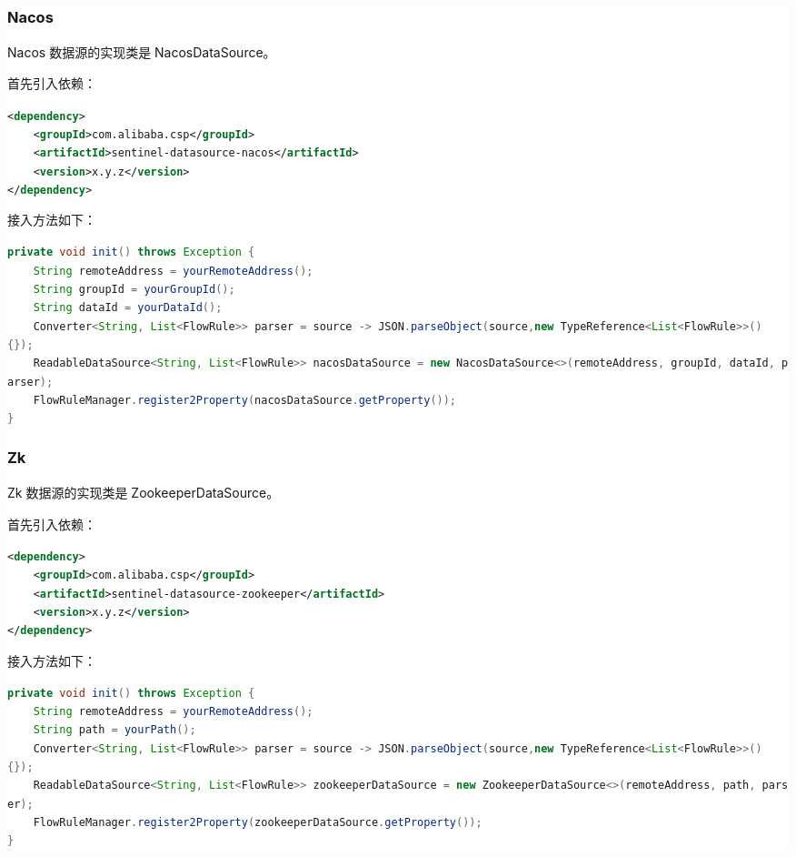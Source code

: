 ### Nacos

Nacos 数据源的实现类是 NacosDataSource。

首先引入依赖：

```xml
<dependency>
    <groupId>com.alibaba.csp</groupId>
    <artifactId>sentinel-datasource-nacos</artifactId>
    <version>x.y.z</version>
</dependency>
```

接入方法如下：

``` java
private void init() throws Exception {
	String remoteAddress = yourRemoteAddress();
	String groupId = yourGroupId();
    String dataId = yourDataId();
	Converter<String, List<FlowRule>> parser = source -> JSON.parseObject(source,new TypeReference<List<FlowRule>>() {});
    ReadableDataSource<String, List<FlowRule>> nacosDataSource = new NacosDataSource<>(remoteAddress, groupId, dataId, parser);
    FlowRuleManager.register2Property(nacosDataSource.getProperty());
}
```

### Zk

Zk 数据源的实现类是 ZookeeperDataSource。

首先引入依赖：

```xml
<dependency>
    <groupId>com.alibaba.csp</groupId>
    <artifactId>sentinel-datasource-zookeeper</artifactId>
    <version>x.y.z</version>
</dependency>
```

接入方法如下：

``` java
private void init() throws Exception {
	String remoteAddress = yourRemoteAddress();
	String path = yourPath();
	Converter<String, List<FlowRule>> parser = source -> JSON.parseObject(source,new TypeReference<List<FlowRule>>() {});
    ReadableDataSource<String, List<FlowRule>> zookeeperDataSource = new ZookeeperDataSource<>(remoteAddress, path, parser);
    FlowRuleManager.register2Property(zookeeperDataSource.getProperty());
}
```
